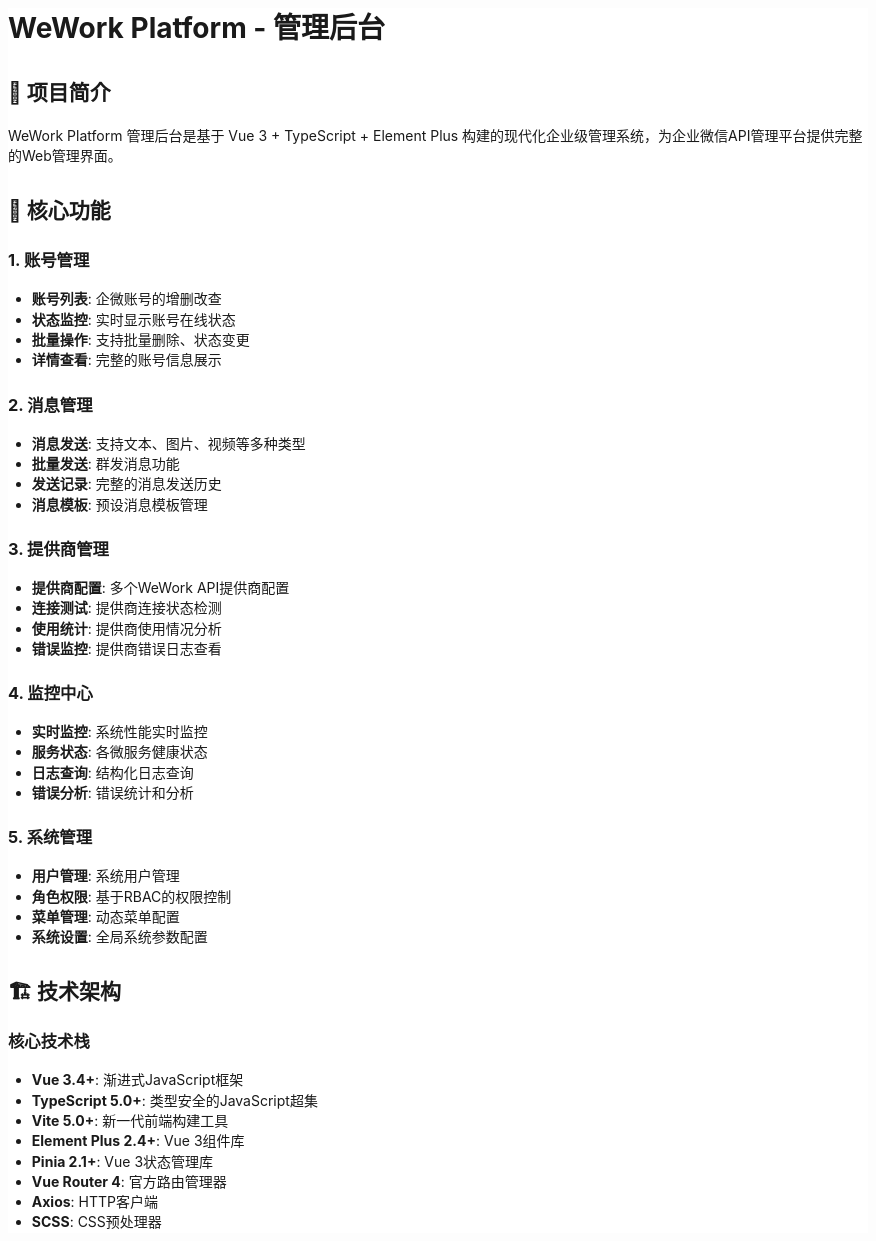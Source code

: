 # WeWork Platform - 管理后台

## 📖 项目简介

WeWork Platform 管理后台是基于 Vue 3 + TypeScript + Element Plus 构建的现代化企业级管理系统，为企业微信API管理平台提供完整的Web管理界面。

## 🚀 核心功能

### 1. 账号管理
- **账号列表**: 企微账号的增删改查
- **状态监控**: 实时显示账号在线状态
- **批量操作**: 支持批量删除、状态变更
- **详情查看**: 完整的账号信息展示

### 2. 消息管理
- **消息发送**: 支持文本、图片、视频等多种类型
- **批量发送**: 群发消息功能
- **发送记录**: 完整的消息发送历史
- **消息模板**: 预设消息模板管理

### 3. 提供商管理
- **提供商配置**: 多个WeWork API提供商配置
- **连接测试**: 提供商连接状态检测
- **使用统计**: 提供商使用情况分析
- **错误监控**: 提供商错误日志查看

### 4. 监控中心
- **实时监控**: 系统性能实时监控
- **服务状态**: 各微服务健康状态
- **日志查询**: 结构化日志查询
- **错误分析**: 错误统计和分析

### 5. 系统管理
- **用户管理**: 系统用户管理
- **角色权限**: 基于RBAC的权限控制
- **菜单管理**: 动态菜单配置
- **系统设置**: 全局系统参数配置

## 🏗️ 技术架构

### 核心技术栈
- **Vue 3.4+**: 渐进式JavaScript框架
- **TypeScript 5.0+**: 类型安全的JavaScript超集
- **Vite 5.0+**: 新一代前端构建工具
- **Element Plus 2.4+**: Vue 3组件库
- **Pinia 2.1+**: Vue 3状态管理库
- **Vue Router 4**: 官方路由管理器
- **Axios**: HTTP客户端
- **SCSS**: CSS预处理器
